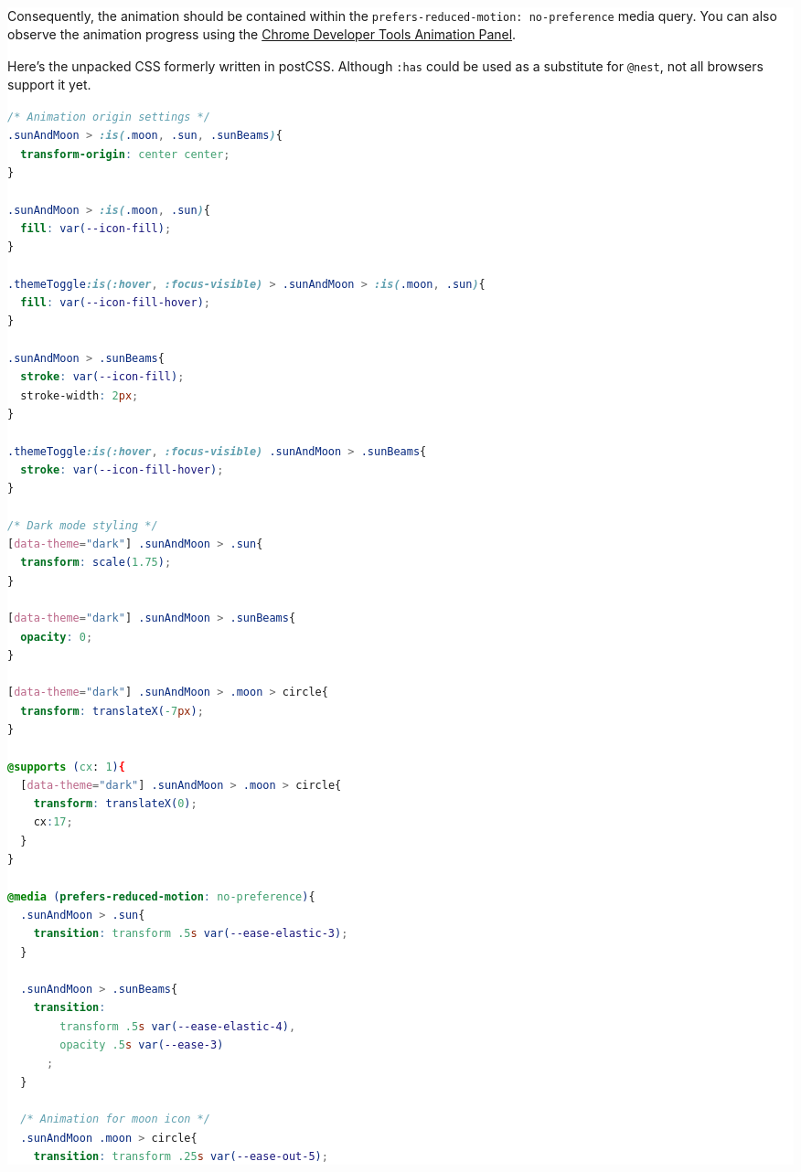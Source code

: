 Consequently, the animation should be contained within the `prefers-reduced-motion: no-preference` media query. You can also observe the animation progress using the [Chrome Developer Tools Animation Panel](https://developer.chrome.com/docs/devtools/css/animations/).

Here’s the unpacked CSS formerly written in postCSS. Although `:has` could be used as a substitute for `@nest`, not all browsers support it yet.

```css
/* Animation origin settings */
.sunAndMoon > :is(.moon, .sun, .sunBeams){
  transform-origin: center center;
}

.sunAndMoon > :is(.moon, .sun){
  fill: var(--icon-fill);
}

.themeToggle:is(:hover, :focus-visible) > .sunAndMoon > :is(.moon, .sun){
  fill: var(--icon-fill-hover);
}

.sunAndMoon > .sunBeams{
  stroke: var(--icon-fill);
  stroke-width: 2px;
}

.themeToggle:is(:hover, :focus-visible) .sunAndMoon > .sunBeams{
  stroke: var(--icon-fill-hover);
}

/* Dark mode styling */
[data-theme="dark"] .sunAndMoon > .sun{
  transform: scale(1.75);
}

[data-theme="dark"] .sunAndMoon > .sunBeams{
  opacity: 0;
}

[data-theme="dark"] .sunAndMoon > .moon > circle{
  transform: translateX(-7px);
}

@supports (cx: 1){
  [data-theme="dark"] .sunAndMoon > .moon > circle{
    transform: translateX(0);
    cx:17;
  }
}

@media (prefers-reduced-motion: no-preference){
  .sunAndMoon > .sun{
    transition: transform .5s var(--ease-elastic-3);
  }

  .sunAndMoon > .sunBeams{
    transition: 
        transform .5s var(--ease-elastic-4),
        opacity .5s var(--ease-3)
      ;
  }

  /* Animation for moon icon */
  .sunAndMoon .moon > circle{
    transition: transform .25s var(--ease-out-5);
```